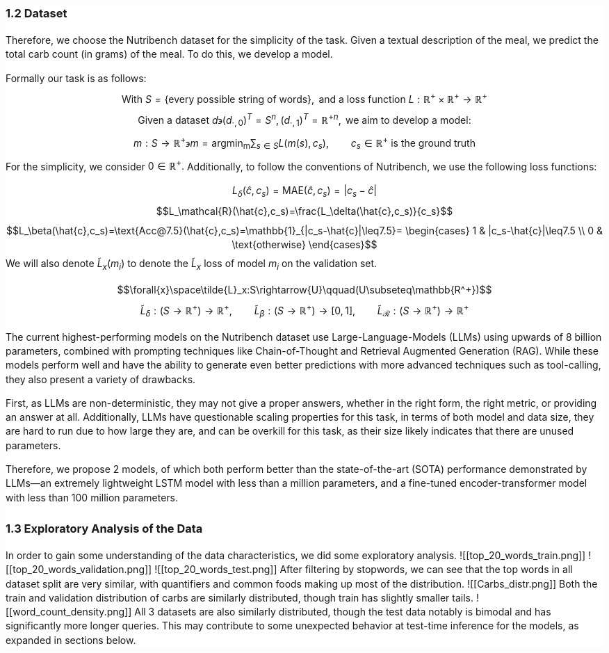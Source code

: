 ### 1.2 Dataset

Therefore, we choose the Nutribench dataset for the simplicity of the task. Given a textual description of the meal, we predict the total carb count (in grams) of the meal. To do this, we develop a model.

Formally our task is as follows:
$$\text{With }S=\{\text{every possible string of words}\},\text{ and a loss function }L:\mathbb{R^+}\times\mathbb{R^+}\rightarrow\mathbb{R^+}$$
$$\text{Given a dataset }d\backepsilon (d_{\cdot,0})^T=S^n,(d_{\cdot,1})^T=\mathbb{R}^{+n},\text{ we aim to develop a model:}$$
$$m:S\rightarrow\mathbb{R^+}\backepsilon m=\operatorname{argmin_m}\sum_{s\in{S}}{L}(m(s),c_s),\qquad c_s\in\mathbb{R^+}\text{ is the ground truth}$$
For the simplicity, we consider $0\in\mathbb{R^+}.$ Additionally, to follow the conventions of Nutribench, we use the following loss functions:

$$L_{\delta}(\hat{c},c_s) = \text{MAE}(\hat{c},c_s) = |c_s-\hat{c}|$$
$$L_\mathcal{R}(\hat{c},c_s)=\frac{L_\delta(\hat{c},c_s)}{c_s}$$
$$L_\beta(\hat{c},c_s)=\text{Acc@7.5}(\hat{c},c_s)=\mathbb{1}_{|c_s-\hat{c}|\leq7.5}=
\begin{cases} 
      1 & |c_s-\hat{c}|\leq7.5 \\
      0 & \text{otherwise} 
   \end{cases}$$
We will also denote $\tilde{L}_x(m_i)$ to denote the $\tilde{L}_x$ loss of model $m_i$ on the validation set. 

$$\forall{x}\space\tilde{L}_x:S\rightarrow{U}\qquad(U\subseteq\mathbb{R^+})$$
$$\tilde{L}_\delta:(S\rightarrow\mathbb{R^+})\rightarrow\mathbb{R^+},\qquad\tilde{L}_\beta:(S\rightarrow\mathbb{R^+})\rightarrow[0,1],\qquad\tilde{L}_\mathcal{R}:(S\rightarrow\mathbb{R^+})\rightarrow\mathbb{R^+}$$

The current highest-performing models on the Nutribench dataset use Large-Language-Models (LLMs) using upwards of 8 billion parameters, combined with prompting techniques like Chain-of-Thought and Retrieval Augmented Generation (RAG). While these models perform well and have the ability to generate even better predictions with more advanced techniques such as tool-calling, they also present a variety of drawbacks.

First, as LLMs are non-deterministic, they may not give a proper answers, whether in the right form, the right metric, or providing an answer at all. Additionally, LLMs have questionable scaling properties for this task, in terms of both model and data size, they are hard to run due to how large they are, and can be overkill for this task, as their size likely indicates that there are unused parameters.

Therefore, we propose 2 models, of which both perform better than the state-of-the-art (SOTA) performance demonstrated by LLMs—an extremely lightweight LSTM model with less than a million parameters, and a fine-tuned encoder-transformer model with less than 100 million parameters.

### 1.3 Exploratory Analysis of the Data

In order to gain some understanding of the data characteristics, we did some exploratory analysis. 
![[top_20_words_train.png]]
![[top_20_words_validation.png]]
![[top_20_words_test.png]]
After filtering by stopwords, we can see that the top words in all dataset split are very similar, with quantifiers and common foods making up most of the distribution.
![[Carbs_distr.png]]
Both the train and validation distribution of carbs are similarly distributed, though train has slightly smaller tails.
![[word_count_density.png]]
All 3 datasets are also similarly distributed, though the test data notably is bimodal and has significantly more longer queries. This may contribute to some unexpected behavior at test-time inference for the models, as expanded in sections below. 
